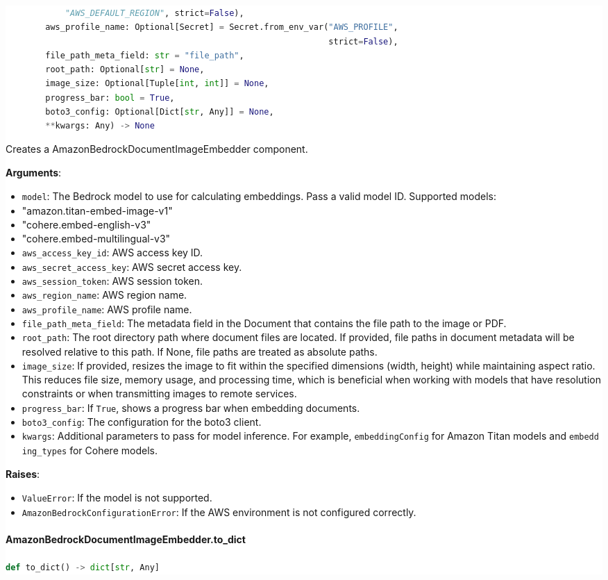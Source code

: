 ```python
            "AWS_DEFAULT_REGION", strict=False),
        aws_profile_name: Optional[Secret] = Secret.from_env_var("AWS_PROFILE",
                                                                 strict=False),
        file_path_meta_field: str = "file_path",
        root_path: Optional[str] = None,
        image_size: Optional[Tuple[int, int]] = None,
        progress_bar: bool = True,
        boto3_config: Optional[Dict[str, Any]] = None,
        **kwargs: Any) -> None
```

Creates a AmazonBedrockDocumentImageEmbedder component.

**Arguments**:

- `model`: The Bedrock model to use for calculating embeddings. Pass a valid model ID.
Supported models:
- "amazon.titan-embed-image-v1"
- "cohere.embed-english-v3"
- "cohere.embed-multilingual-v3"
- `aws_access_key_id`: AWS access key ID.
- `aws_secret_access_key`: AWS secret access key.
- `aws_session_token`: AWS session token.
- `aws_region_name`: AWS region name.
- `aws_profile_name`: AWS profile name.
- `file_path_meta_field`: The metadata field in the Document that contains the file path to the image or PDF.
- `root_path`: The root directory path where document files are located. If provided, file paths in
document metadata will be resolved relative to this path. If None, file paths are treated as absolute paths.
- `image_size`: If provided, resizes the image to fit within the specified dimensions (width, height) while
maintaining aspect ratio. This reduces file size, memory usage, and processing time, which is beneficial
when working with models that have resolution constraints or when transmitting images to remote services.
- `progress_bar`: If `True`, shows a progress bar when embedding documents.
- `boto3_config`: The configuration for the boto3 client.
- `kwargs`: Additional parameters to pass for model inference.
For example, `embeddingConfig` for Amazon Titan models and
`embedding_types` for Cohere models.

**Raises**:

- `ValueError`: If the model is not supported.
- `AmazonBedrockConfigurationError`: If the AWS environment is not configured correctly.

<a id="haystack_integrations.components.embedders.amazon_bedrock.document_image_embedder.AmazonBedrockDocumentImageEmbedder.to_dict"></a>

#### AmazonBedrockDocumentImageEmbedder.to\_dict

```python
def to_dict() -> dict[str, Any]
```
